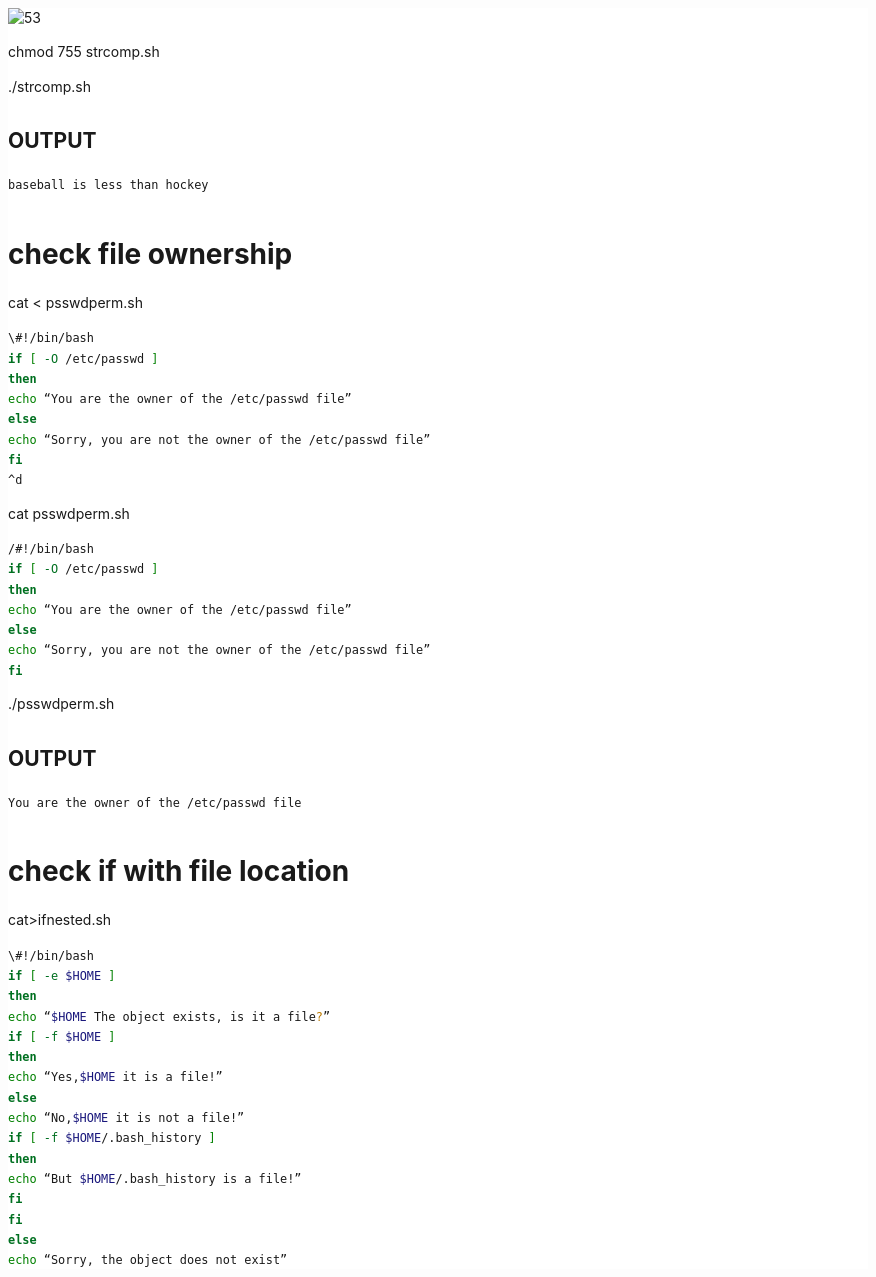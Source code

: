 ![53](https://github.com/VPOOJAASREE/OS-Linux-commands-Shell-script/assets/155145525/c7546e0f-d635-4081-a326-8f416fb873b2)


chmod 755 strcomp.sh
 
./strcomp.sh 
## OUTPUT
```
baseball is less than hockey

```

# check file ownership
cat < psswdperm.sh 
```bash
\#!/bin/bash
if [ -O /etc/passwd ]
then
echo “You are the owner of the /etc/passwd file”
else
echo “Sorry, you are not the owner of the /etc/passwd file”
fi
^d
```

cat psswdperm.sh 
```bash
/#!/bin/bash
if [ -O /etc/passwd ]
then
echo “You are the owner of the /etc/passwd file”
else
echo “Sorry, you are not the owner of the /etc/passwd file”
fi
 ```
./psswdperm.sh
## OUTPUT
```
You are the owner of the /etc/passwd file

```

# check if with file location
cat>ifnested.sh 

```bash
\#!/bin/bash
if [ -e $HOME ]
then
echo “$HOME The object exists, is it a file?”
if [ -f $HOME ]
then
echo “Yes,$HOME it is a file!”
else
echo “No,$HOME it is not a file!”
if [ -f $HOME/.bash_history ]
then
echo “But $HOME/.bash_history is a file!”
fi
fi
else
echo “Sorry, the object does not exist”
```